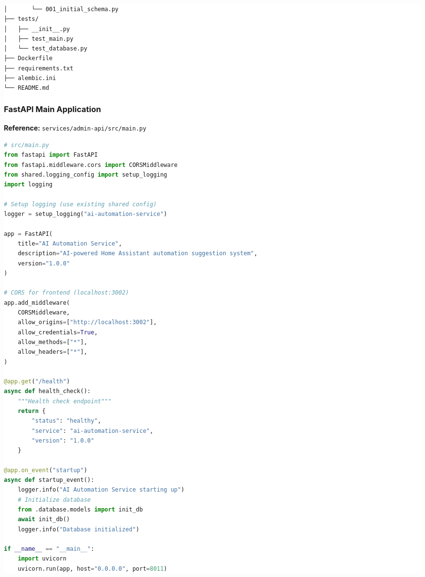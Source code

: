 ```
│       └── 001_initial_schema.py
├── tests/
│   ├── __init__.py
│   ├── test_main.py
│   └── test_database.py
├── Dockerfile
├── requirements.txt
├── alembic.ini
└── README.md
```

### FastAPI Main Application

**Reference:** `services/admin-api/src/main.py`

```python
# src/main.py
from fastapi import FastAPI
from fastapi.middleware.cors import CORSMiddleware
from shared.logging_config import setup_logging
import logging

# Setup logging (use existing shared config)
logger = setup_logging("ai-automation-service")

app = FastAPI(
    title="AI Automation Service",
    description="AI-powered Home Assistant automation suggestion system",
    version="1.0.0"
)

# CORS for frontend (localhost:3002)
app.add_middleware(
    CORSMiddleware,
    allow_origins=["http://localhost:3002"],
    allow_credentials=True,
    allow_methods=["*"],
    allow_headers=["*"],
)

@app.get("/health")
async def health_check():
    """Health check endpoint"""
    return {
        "status": "healthy",
        "service": "ai-automation-service",
        "version": "1.0.0"
    }

@app.on_event("startup")
async def startup_event():
    logger.info("AI Automation Service starting up")
    # Initialize database
    from .database.models import init_db
    await init_db()
    logger.info("Database initialized")

if __name__ == "__main__":
    import uvicorn
    uvicorn.run(app, host="0.0.0.0", port=8011)
```

